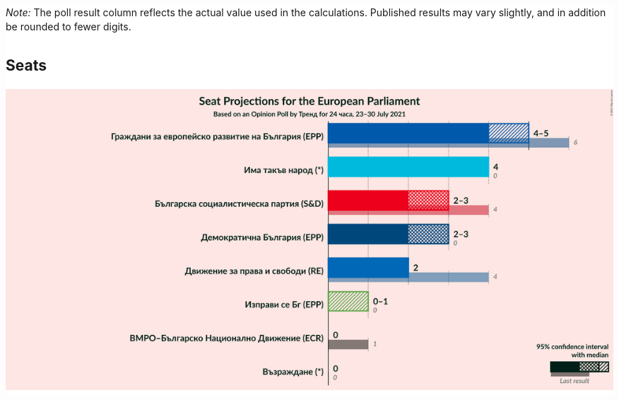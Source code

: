 *Note:* The poll result column reflects the actual value used in the calculations. Published results may vary slightly, and in addition be rounded to fewer digits.

## Seats

![Graph with seats not yet produced](2021-07-30-Тренд-seats.png "Seats")
